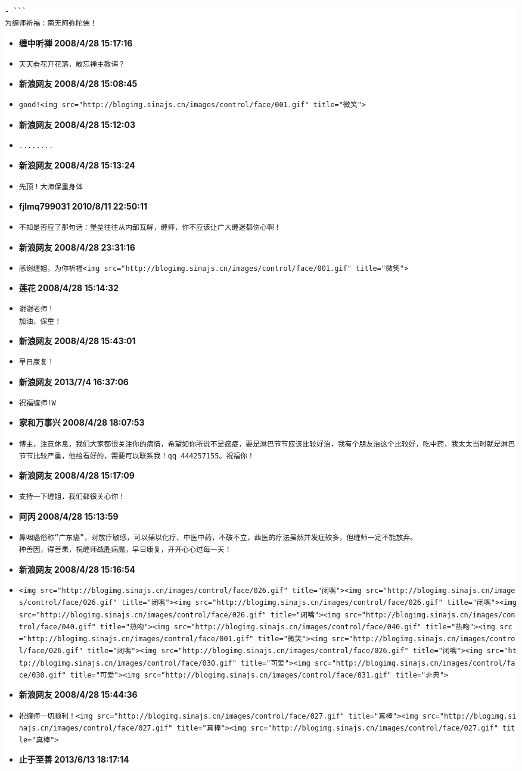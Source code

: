   ```
- ```
  为缠师祈福：南无阿弥陀佛！
  ```
- **缠中听禅 2008/4/28 15:17:16**
- ```
  天天看花开花落，敢忘禅主教诲？
  ```
- **新浪网友 2008/4/28 15:08:45**
- ```
  good!<img src="http://blogimg.sinajs.cn/images/control/face/001.gif" title="微笑">
  ```
- **新浪网友 2008/4/28 15:12:03**
- ```
  ........
  ```
- **新浪网友 2008/4/28 15:13:24**
- ```
  先顶！大师保重身体
  ```
- **fjlmq799031 2010/8/11 22:50:11**
- ```
  不知是否应了那句话：堡垒往往从内部瓦解，缠师，你不应该让广大缠迷都伤心啊！
  ```
- **新浪网友 2008/4/28 23:31:16**
- ```
  感谢缠姐，为你祈福<img src="http://blogimg.sinajs.cn/images/control/face/001.gif" title="微笑">
  ```
- **莲花 2008/4/28 15:14:32**
- ```
  谢谢老师！
  加油，保重！
  ```
- **新浪网友 2008/4/28 15:43:01**
- ```
  早日康复！
  ```
- **新浪网友 2013/7/4 16:37:06**
- ```
  祝福缠师!W
  ```
- **家和万事兴 2008/4/28 18:07:53**
- ```
  博主，注意休息，我们大家都很关注你的病情，希望如你所说不是癌症，要是淋巴节节应该比较好治，我有个朋友治这个比较好，吃中药，我太太当时就是淋巴节节比较严重，他给看好的，需要可以联系我！qq 444257155。祝福你！
  ```
- **新浪网友 2008/4/28 15:17:09**
- ```
  支持一下缠姐，我们都很关心你！
  ```
- **阿丙 2008/4/28 15:13:59**
- ```
  鼻咽癌俗称“广东癌”，对放疗敏感，可以辅以化疗、中医中药，不破不立，西医的疗法虽然并发症较多，但缠师一定不能放弃。
  种善因，得善果，祝缠师战胜病魔，早日康复，开开心心过每一天！
  ```
- **新浪网友 2008/4/28 15:16:54**
- ```
  <img src="http://blogimg.sinajs.cn/images/control/face/026.gif" title="闭嘴"><img src="http://blogimg.sinajs.cn/images/control/face/026.gif" title="闭嘴"><img src="http://blogimg.sinajs.cn/images/control/face/026.gif" title="闭嘴"><img src="http://blogimg.sinajs.cn/images/control/face/026.gif" title="闭嘴"><img src="http://blogimg.sinajs.cn/images/control/face/040.gif" title="热吻"><img src="http://blogimg.sinajs.cn/images/control/face/040.gif" title="热吻"><img src="http://blogimg.sinajs.cn/images/control/face/001.gif" title="微笑"><img src="http://blogimg.sinajs.cn/images/control/face/026.gif" title="闭嘴"><img src="http://blogimg.sinajs.cn/images/control/face/026.gif" title="闭嘴"><img src="http://blogimg.sinajs.cn/images/control/face/030.gif" title="可爱"><img src="http://blogimg.sinajs.cn/images/control/face/030.gif" title="可爱"><img src="http://blogimg.sinajs.cn/images/control/face/031.gif" title="非典">
  ```
- **新浪网友 2008/4/28 15:44:36**
- ```
  祝缠师一切顺利！<img src="http://blogimg.sinajs.cn/images/control/face/027.gif" title="真棒"><img src="http://blogimg.sinajs.cn/images/control/face/027.gif" title="真棒"><img src="http://blogimg.sinajs.cn/images/control/face/027.gif" title="真棒">
  ```
- **止于至善 2013/6/13 18:17:14**